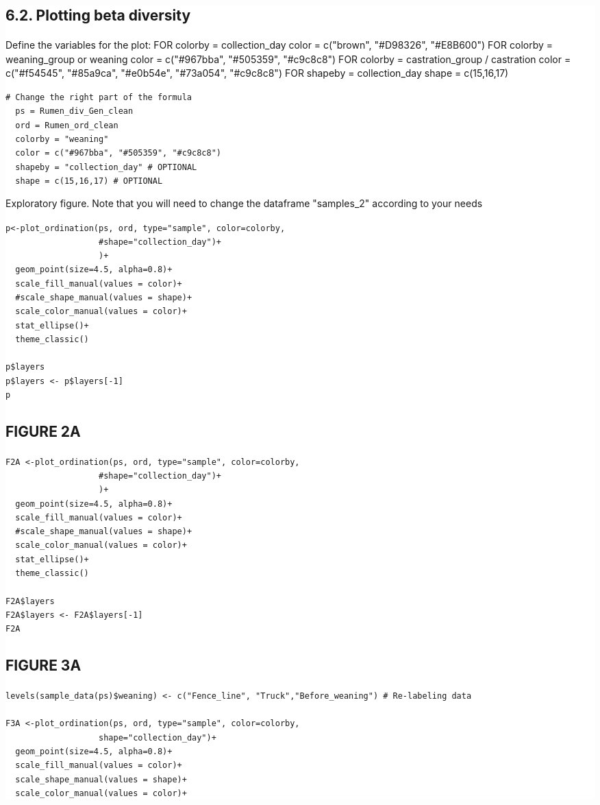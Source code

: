 ## 6.2. Plotting beta diversity
Define the variables for the plot:
FOR colorby = collection_day 
  color = c("brown", "#D98326", "#E8B600")
FOR colorby = weaning_group or weaning
  color = c("#967bba", "#505359", "#c9c8c8")
FOR colorby = castration_group / castration
  color = c("#f54545", "#85a9ca", "#e0b54e", "#73a054", "#c9c8c8")
FOR shapeby = collection_day
  shape = c(15,16,17)
```{r}
# Change the right part of the formula
  ps = Rumen_div_Gen_clean
  ord = Rumen_ord_clean
  colorby = "weaning"
  color = c("#967bba", "#505359", "#c9c8c8")
  shapeby = "collection_day" # OPTIONAL
  shape = c(15,16,17) # OPTIONAL
```
Exploratory figure. Note that you will need to change the dataframe "samples_2" according to your needs
```{r}
p<-plot_ordination(ps, ord, type="sample", color=colorby,
                   #shape="collection_day")+
                   )+
  geom_point(size=4.5, alpha=0.8)+
  scale_fill_manual(values = color)+
  #scale_shape_manual(values = shape)+
  scale_color_manual(values = color)+
  stat_ellipse()+
  theme_classic() 

p$layers
p$layers <- p$layers[-1]
p
```
## FIGURE 2A
```{r}
F2A <-plot_ordination(ps, ord, type="sample", color=colorby,
                   #shape="collection_day")+
                   )+
  geom_point(size=4.5, alpha=0.8)+
  scale_fill_manual(values = color)+
  #scale_shape_manual(values = shape)+
  scale_color_manual(values = color)+
  stat_ellipse()+
  theme_classic() 

F2A$layers
F2A$layers <- F2A$layers[-1]
F2A
```
## FIGURE 3A
```{r}
levels(sample_data(ps)$weaning) <- c("Fence_line", "Truck","Before_weaning") # Re-labeling data

F3A <-plot_ordination(ps, ord, type="sample", color=colorby,
                   shape="collection_day")+
  geom_point(size=4.5, alpha=0.8)+
  scale_fill_manual(values = color)+
  scale_shape_manual(values = shape)+
  scale_color_manual(values = color)+
```